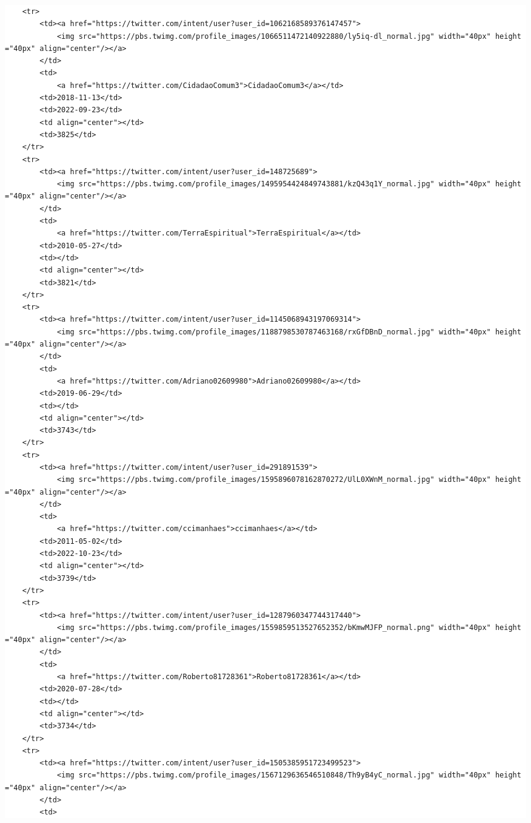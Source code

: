         <tr>
            <td><a href="https://twitter.com/intent/user?user_id=1062168589376147457">
                <img src="https://pbs.twimg.com/profile_images/1066511472140922880/ly5iq-dl_normal.jpg" width="40px" height="40px" align="center"/></a>
            </td>
            <td>
                <a href="https://twitter.com/CidadaoComum3">CidadaoComum3</a></td>
            <td>2018-11-13</td>
            <td>2022-09-23</td>
            <td align="center"></td>
            <td>3825</td>
        </tr>
        <tr>
            <td><a href="https://twitter.com/intent/user?user_id=148725689">
                <img src="https://pbs.twimg.com/profile_images/1495954424849743881/kzQ43q1Y_normal.jpg" width="40px" height="40px" align="center"/></a>
            </td>
            <td>
                <a href="https://twitter.com/TerraEspiritual">TerraEspiritual</a></td>
            <td>2010-05-27</td>
            <td></td>
            <td align="center"></td>
            <td>3821</td>
        </tr>
        <tr>
            <td><a href="https://twitter.com/intent/user?user_id=1145068943197069314">
                <img src="https://pbs.twimg.com/profile_images/1188798530787463168/rxGfDBnD_normal.jpg" width="40px" height="40px" align="center"/></a>
            </td>
            <td>
                <a href="https://twitter.com/Adriano02609980">Adriano02609980</a></td>
            <td>2019-06-29</td>
            <td></td>
            <td align="center"></td>
            <td>3743</td>
        </tr>
        <tr>
            <td><a href="https://twitter.com/intent/user?user_id=291891539">
                <img src="https://pbs.twimg.com/profile_images/1595896078162870272/UlL0XWnM_normal.jpg" width="40px" height="40px" align="center"/></a>
            </td>
            <td>
                <a href="https://twitter.com/ccimanhaes">ccimanhaes</a></td>
            <td>2011-05-02</td>
            <td>2022-10-23</td>
            <td align="center"></td>
            <td>3739</td>
        </tr>
        <tr>
            <td><a href="https://twitter.com/intent/user?user_id=1287960347744317440">
                <img src="https://pbs.twimg.com/profile_images/1559859513527652352/bKmwMJFP_normal.png" width="40px" height="40px" align="center"/></a>
            </td>
            <td>
                <a href="https://twitter.com/Roberto81728361">Roberto81728361</a></td>
            <td>2020-07-28</td>
            <td></td>
            <td align="center"></td>
            <td>3734</td>
        </tr>
        <tr>
            <td><a href="https://twitter.com/intent/user?user_id=1505385951723499523">
                <img src="https://pbs.twimg.com/profile_images/1567129636546510848/Th9yB4yC_normal.jpg" width="40px" height="40px" align="center"/></a>
            </td>
            <td>